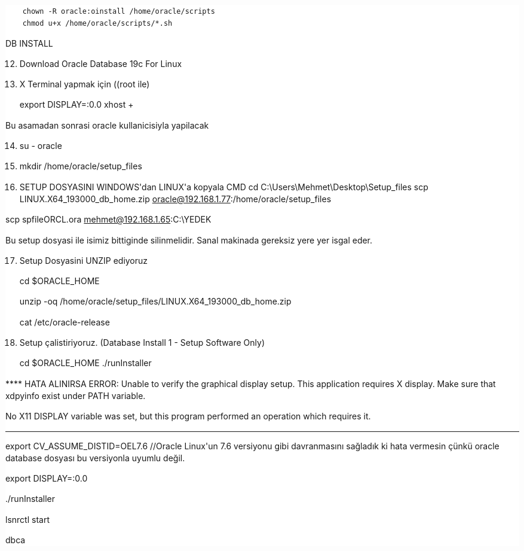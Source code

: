         chown -R oracle:oinstall /home/oracle/scripts
        chmod u+x /home/oracle/scripts/*.sh

DB INSTALL

12. Download Oracle Database 19c For Linux

13. X Terminal yapmak için ((root ile)

    export DISPLAY=:0.0
    xhost +

Bu asamadan sonrasi oracle kullanicisiyla yapilacak

14. su - oracle

15. mkdir /home/oracle/setup_files

16. SETUP DOSYASINI WINDOWS'dan LINUX'a kopyala
    CMD
    cd C:\Users\Mehmet\Desktop\Setup_files
    scp LINUX.X64_193000_db_home.zip oracle@192.168.1.77:/home/oracle/setup_files

scp spfileORCL.ora mehmet@192.168.1.65:C:\YEDEK

Bu setup dosyasi ile isimiz bittiginde silinmelidir.
Sanal makinada gereksiz yere yer isgal eder.

17. Setup Dosyasini UNZIP ediyoruz

    cd $ORACLE_HOME

    unzip -oq /home/oracle/setup_files/LINUX.X64_193000_db_home.zip

    cat /etc/oracle-release

18. Setup çalistiriyoruz. (Database Install 1 - Setup Software Only)

    cd $ORACLE_HOME
    ./runInstaller

\*\*\*\* HATA ALINIRSA
ERROR: Unable to verify the graphical display setup.
This application requires X display. Make sure that xdpyinfo exist
under PATH variable.

No X11 DISPLAY variable was set, but this program performed
an operation which requires it.

---

export CV_ASSUME_DISTID=OEL7.6 //Oracle Linux'un 7.6 versiyonu gibi davranmasını sağladık ki hata vermesin çünkü oracle database dosyası bu versiyonla uyumlu değil.

export DISPLAY=:0.0

./runInstaller

lsnrctl start

dbca
